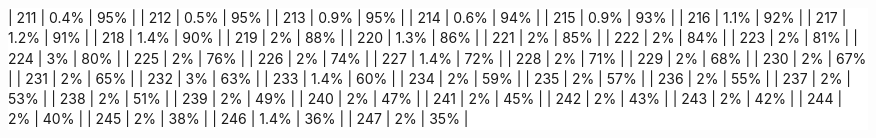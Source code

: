 | 211 | 0.4% | 95% |
| 212 | 0.5% | 95% |
| 213 | 0.9% | 95% |
| 214 | 0.6% | 94% |
| 215 | 0.9% | 93% |
| 216 | 1.1% | 92% |
| 217 | 1.2% | 91% |
| 218 | 1.4% | 90% |
| 219 | 2% | 88% |
| 220 | 1.3% | 86% |
| 221 | 2% | 85% |
| 222 | 2% | 84% |
| 223 | 2% | 81% |
| 224 | 3% | 80% |
| 225 | 2% | 76% |
| 226 | 2% | 74% |
| 227 | 1.4% | 72% |
| 228 | 2% | 71% |
| 229 | 2% | 68% |
| 230 | 2% | 67% |
| 231 | 2% | 65% |
| 232 | 3% | 63% |
| 233 | 1.4% | 60% |
| 234 | 2% | 59% |
| 235 | 2% | 57% |
| 236 | 2% | 55% |
| 237 | 2% | 53% |
| 238 | 2% | 51% |
| 239 | 2% | 49% |
| 240 | 2% | 47% |
| 241 | 2% | 45% |
| 242 | 2% | 43% |
| 243 | 2% | 42% |
| 244 | 2% | 40% |
| 245 | 2% | 38% |
| 246 | 1.4% | 36% |
| 247 | 2% | 35% |